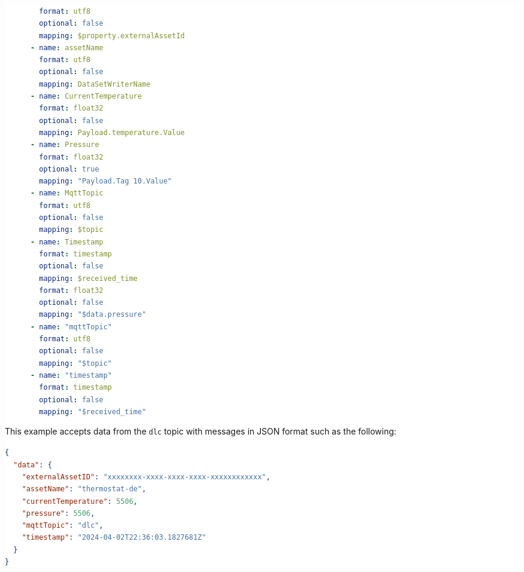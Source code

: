 ```yaml
        format: utf8
        optional: false
        mapping: $property.externalAssetId
      - name: assetName
        format: utf8
        optional: false
        mapping: DataSetWriterName
      - name: CurrentTemperature
        format: float32
        optional: false
        mapping: Payload.temperature.Value
      - name: Pressure
        format: float32
        optional: true
        mapping: "Payload.Tag 10.Value"
      - name: MqttTopic
        format: utf8
        optional: false
        mapping: $topic
      - name: Timestamp
        format: timestamp
        optional: false
        mapping: $received_time
        format: float32
        optional: false
        mapping: "$data.pressure"
      - name: "mqttTopic"
        format: utf8
        optional: false
        mapping: "$topic"
      - name: "timestamp"
        format: timestamp
        optional: false
        mapping: "$received_time"
```

This example accepts data from the `dlc` topic with messages in JSON format such as the following:

```json
{
  "data": {
    "externalAssetID": "xxxxxxxx-xxxx-xxxx-xxxx-xxxxxxxxxxxx",
    "assetName": "thermostat-de",
    "currentTemperature": 5506,
    "pressure": 5506,
    "mqttTopic": "dlc",
    "timestamp": "2024-04-02T22:36:03.1827681Z"
  }
}
```


